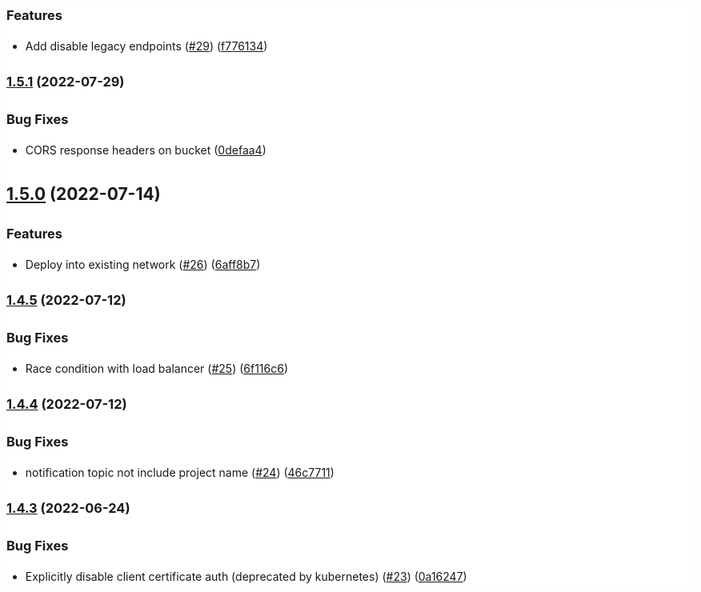
### Features

* Add disable legacy endpoints ([#29](https://github.com/wandb/terraform-google-wandb/issues/29)) ([f776134](https://github.com/wandb/terraform-google-wandb/commit/f7761343302ae921a797d2a7e8beb3aebcec2ae7))

### [1.5.1](https://github.com/wandb/terraform-google-wandb/compare/v1.5.0...v1.5.1) (2022-07-29)


### Bug Fixes

* CORS response headers on bucket ([0defaa4](https://github.com/wandb/terraform-google-wandb/commit/0defaa4c9a68944f09500d1422f63c92461ad10a))

## [1.5.0](https://github.com/wandb/terraform-google-wandb/compare/v1.4.5...v1.5.0) (2022-07-14)


### Features

* Deploy into existing network ([#26](https://github.com/wandb/terraform-google-wandb/issues/26)) ([6aff8b7](https://github.com/wandb/terraform-google-wandb/commit/6aff8b74779255c4fa86f47458c1c9cc3ee3de3a))

### [1.4.5](https://github.com/wandb/terraform-google-wandb/compare/v1.4.4...v1.4.5) (2022-07-12)


### Bug Fixes

* Race condition with load balancer ([#25](https://github.com/wandb/terraform-google-wandb/issues/25)) ([6f116c6](https://github.com/wandb/terraform-google-wandb/commit/6f116c629c029d06a39312b18d26950d7a7002cc))

### [1.4.4](https://github.com/wandb/terraform-google-wandb/compare/v1.4.3...v1.4.4) (2022-07-12)


### Bug Fixes

* notification topic not include project name ([#24](https://github.com/wandb/terraform-google-wandb/issues/24)) ([46c7711](https://github.com/wandb/terraform-google-wandb/commit/46c7711bdac5bab95f48ce945937123f8e80070a))

### [1.4.3](https://github.com/wandb/terraform-google-wandb/compare/v1.4.2...v1.4.3) (2022-06-24)


### Bug Fixes

* Explicitly disable client certificate auth (deprecated by kubernetes) ([#23](https://github.com/wandb/terraform-google-wandb/issues/23)) ([0a16247](https://github.com/wandb/terraform-google-wandb/commit/0a16247d98d2437002faac9b95210ca92ad78b13))
